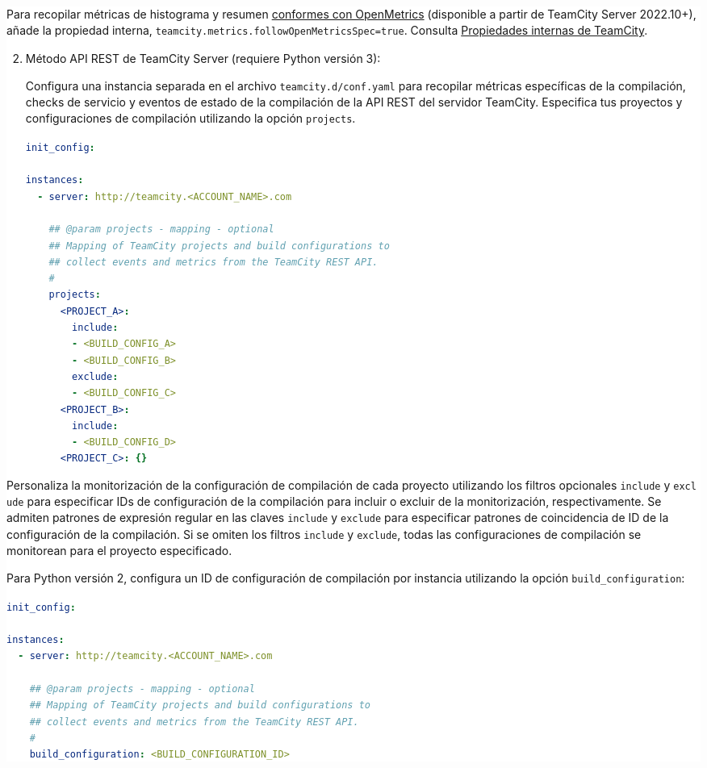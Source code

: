   Para recopilar métricas de histograma y resumen [conformes con OpenMetrics][3] (disponible a partir de TeamCity Server 2022.10+), añade la propiedad interna, `teamcity.metrics.followOpenMetricsSpec=true`. Consulta [Propiedades internas de TeamCity][4].

2. Método API REST de TeamCity Server (requiere Python versión 3):

   Configura una instancia separada en el archivo `teamcity.d/conf.yaml` para recopilar métricas específicas de la compilación, checks de servicio y eventos de estado de la compilación de la API REST del servidor TeamCity. Especifica tus proyectos y configuraciones de compilación utilizando la opción `projects`.

   ```yaml
   init_config:

   instances:
     - server: http://teamcity.<ACCOUNT_NAME>.com

       ## @param projects - mapping - optional
       ## Mapping of TeamCity projects and build configurations to
       ## collect events and metrics from the TeamCity REST API.
       #
       projects:
         <PROJECT_A>:
           include:    
           - <BUILD_CONFIG_A>
           - <BUILD_CONFIG_B>
           exclude:
           - <BUILD_CONFIG_C>
         <PROJECT_B>:
           include:
           - <BUILD_CONFIG_D>
         <PROJECT_C>: {}
    ```

Personaliza la monitorización de la configuración de compilación de cada proyecto utilizando los filtros opcionales `include` y `exclude` para especificar IDs de configuración de la compilación para incluir o excluir de la monitorización, respectivamente. Se admiten patrones de expresión regular en las claves `include` y `exclude` para especificar patrones de coincidencia de ID de la configuración de la compilación. Si se omiten los filtros `include` y `exclude`, todas las configuraciones de compilación se monitorean para el proyecto especificado. 

Para Python versión 2, configura un ID de configuración de compilación por instancia utilizando la opción `build_configuration`:

```yaml
init_config:

instances:
  - server: http://teamcity.<ACCOUNT_NAME>.com

    ## @param projects - mapping - optional
    ## Mapping of TeamCity projects and build configurations to
    ## collect events and metrics from the TeamCity REST API.
    #
    build_configuration: <BUILD_CONFIGURATION_ID>
```


[1]: https://docs.datadoghq.com/agent/guide/agent-configuration-files/#agent-configuration-directory
[2]: https://github.com/DataDog/integrations-core/blob/master/teamcity/datadog_checks/teamcity/data/conf.yaml.example
[3]: https://github.com/OpenObservability/OpenMetrics/blob/main/specification/OpenMetrics.md
[4]: https://www.jetbrains.com/help/teamcity/server-startup-properties.html#TeamCity+Internal+Properties
[5]: https://docs.datadoghq.com/agent/guide/agent-commands/#start-stop-and-restart-the-agent
[6]: https://www.jetbrains.com/help/teamcity/teamcity-server-logs.html
[7]: https://docs.datadoghq.com/logs/log_configuration/pipelines/#integration-pipelines
[8]: https://logging.apache.org/log4j/2.x/manual/layouts.html#Patterns
[1]: https://docs.datadoghq.com/agent/kubernetes/integrations/
[2]: https://docs.datadoghq.com/agent/kubernetes/log/
[1]: https://app.datadoghq.com/account/settings/agent/latest
[2]: https://www.jetbrains.com/help/teamcity/enabling-guest-login.html
[3]: https://www.jetbrains.com/help/teamcity/managing-roles-and-permissions.html#Changing+Authorization+Mode
[4]: https://raw.githubusercontent.com/DataDog/integrations-core/master/teamcity/images/authentication.jpg
[5]: https://www.jetbrains.com/help/teamcity/managing-roles-and-permissions.html
[6]: https://raw.githubusercontent.com/DataDog/integrations-core/master/teamcity/images/create_role.jpg
[7]: https://raw.githubusercontent.com/DataDog/integrations-core/master/teamcity/images/build_config_permissions.jpg
[8]: https://www.jetbrains.com/help/teamcity/creating-and-managing-users.html#Assigning+Roles+to+Users
[9]: https://raw.githubusercontent.com/DataDog/integrations-core/master/teamcity/images/guest_user_settings.jpg
[10]: https://raw.githubusercontent.com/DataDog/integrations-core/master/teamcity/images/assign_role.jpg
[11]: https://docs.datadoghq.com/agent/guide/agent-configuration-files/#agent-configuration-directory
[12]: https://docs.datadoghq.com/agent/guide/agent-commands/#agent-status-and-information
[13]: https://docs.datadoghq.com/help/
[14]: https://www.datadoghq.com/blog/track-performance-impact-of-code-changes-with-teamcity-and-datadog